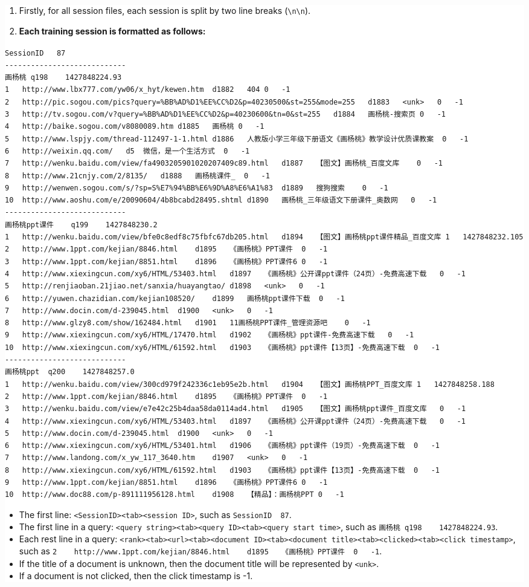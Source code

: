 1) Firstly, for all session files, each session is split by two line breaks (```\n\n```).  

2) **Each training session is formatted as follows:**
```
SessionID	87
----------------------------
画杨桃	q198	1427848224.93
1	http://www.lbx777.com/yw06/x_hyt/kewen.htm	d1882	404	0	-1
2	http://pic.sogou.com/pics?query=%BB%AD%D1%EE%CC%D2&p=40230500&st=255&mode=255	d1883	<unk>	0	-1
3	http://tv.sogou.com/v?query=%BB%AD%D1%EE%CC%D2&p=40230600&tn=0&st=255	d1884	画杨桃-搜索页	0	-1
4	http://baike.sogou.com/v8080089.htm	d1885	画杨桃	0	-1
5	http://www.lspjy.com/thread-112497-1-1.html	d1886	人教版小学三年级下册语文《画杨桃》教学设计优质课教案	0	-1
6	http://weixin.qq.com/	d5	微信，是一个生活方式	0	-1
7	http://wenku.baidu.com/view/fa4903205901020207409c89.html	d1887	【图文】画杨桃_百度文库	0	-1
8	http://www.21cnjy.com/2/8135/	d1888	画杨桃课件_	0	-1
9	http://wenwen.sogou.com/s/?sp=S%E7%94%BB%E6%9D%A8%E6%A1%83	d1889	搜狗搜索	0	-1
10	http://www.aoshu.com/e/20090604/4b8bcabd28495.shtml	d1890	画杨桃_三年级语文下册课件_奥数网	0	-1
----------------------------
画杨桃ppt课件	q199	1427848230.2
1	http://wenku.baidu.com/view/bfe0c8edf8c75fbfc67db205.html	d1894	【图文】画杨桃ppt课件精品_百度文库	1	1427848232.105
2	http://www.1ppt.com/kejian/8846.html	d1895	《画杨桃》PPT课件	0	-1
3	http://www.1ppt.com/kejian/8851.html	d1896	《画杨桃》PPT课件6	0	-1
4	http://www.xiexingcun.com/xy6/HTML/53403.html	d1897	《画杨桃》公开课ppt课件（24页）-免费高速下载	0	-1
5	http://renjiaoban.21jiao.net/sanxia/huayangtao/	d1898	<unk>	0	-1
6	http://yuwen.chazidian.com/kejian108520/	d1899	画杨桃ppt课件下载	0	-1
7	http://www.docin.com/d-239045.html	d1900	<unk>	0	-1
8	http://www.glzy8.com/show/162484.html	d1901	11画杨桃PPT课件_管理资源吧	0	-1
9	http://www.xiexingcun.com/xy6/HTML/17470.html	d1902	《画杨桃》ppt课件-免费高速下载	0	-1
10	http://www.xiexingcun.com/xy6/HTML/61592.html	d1903	《画杨桃》ppt课件【13页】-免费高速下载	0	-1
----------------------------
画杨桃ppt	q200	1427848257.0
1	http://wenku.baidu.com/view/300cd979f242336c1eb95e2b.html	d1904	【图文】画杨桃PPT_百度文库	1	1427848258.188
2	http://www.1ppt.com/kejian/8846.html	d1895	《画杨桃》PPT课件	0	-1
3	http://wenku.baidu.com/view/e7e42c25b4daa58da0114ad4.html	d1905	【图文】画杨桃ppt课件_百度文库	0	-1
4	http://www.xiexingcun.com/xy6/HTML/53403.html	d1897	《画杨桃》公开课ppt课件（24页）-免费高速下载	0	-1
5	http://www.docin.com/d-239045.html	d1900	<unk>	0	-1
6	http://www.xiexingcun.com/xy6/HTML/53401.html	d1906	《画杨桃》ppt课件（19页）-免费高速下载	0	-1
7	http://www.landong.com/x_yw_117_3640.htm	d1907	<unk>	0	-1
8	http://www.xiexingcun.com/xy6/HTML/61592.html	d1903	《画杨桃》ppt课件【13页】-免费高速下载	0	-1
9	http://www.1ppt.com/kejian/8851.html	d1896	《画杨桃》PPT课件6	0	-1
10	http://www.doc88.com/p-891111956128.html	d1908	【精品】：画杨桃PPT	0	-1
```
* The first line: ```<SessionID><tab><session ID>```, such as ```SessionID	87```.
* The first line in a query: ```<query string><tab><query ID><tab><query start time>```, such as ```画杨桃	q198	1427848224.93```.
* Each rest line in a query: ```<rank><tab><url><tab><document ID><tab><document title><tab><clicked><tab><click timestamp>```, such as ```2	http://www.1ppt.com/kejian/8846.html	d1895	《画杨桃》PPT课件	0	-1```.
* If the title of a document is unknown, then the document title will be represented by ```<unk>```.
* If a document is not clicked, then the click timestamp is -1.
